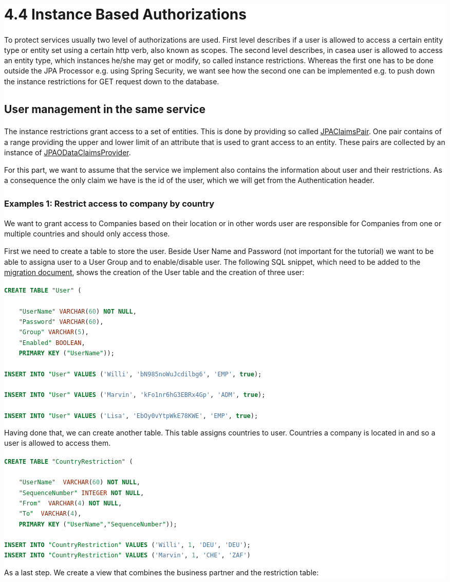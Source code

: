 # 4.4 Instance Based Authorizations
To protect services usually two level of authorizations are used. First level describes if a user is allowed to access a certain entity type or entity set using a certain http verb, also known as scopes. The second level describes, in casea user is allowed to access an entity type, which instances he/she may get or modify, so called instance restrictions. Whereas the first one has to be done outside the JPA Processor e.g. using Spring Security, we want see how the second one can be implemented e.g. to push down the instance restrictions for GET request down to the database.

## User management in the same service
The instance restrictions grant access to a set of entities. This is done by providing so called [JPAClaimsPair](../../../jpa/odata-jpa-processor/src/main/java/com/sap/olingo/jpa/processor/core/api/JPAClaimsPair.java). One pair contains of a range providing the upper and lower limit of an attribute that is used to grant access to an entity. These pairs are collected by an instance of [JPAODataClaimsProvider](com/sap/olingo/jpa/processor/core/api/JPAODataClaimsProvider.java).

For this part, we want to assume that the service we implement also contains the information about user and their restrictions. As a consequence the only claim we have is the id of the user, which we will get from the Authentication header.

### Examples 1: Restrict access to company by country
We want to grant access to Companies based on their location or in other words user are responsible for Companies from one or multiple countries and should only access those.

First we need to create a table to store the user. Beside User Name and Password (not important for the tutorial) we want to be able to assigna user to a User Group and to enable/disable user. The following SQL snippet, which need to be added to the [migration document](../RetrieveData/migration/V1_0__olingo.sql), shows the creation of the User table and the creation of three user:

```SQL
CREATE TABLE "User" (

	"UserName" VARCHAR(60) NOT NULL,
	"Password" VARCHAR(60),
	"Group" VARCHAR(5),
	"Enabled" BOOLEAN,
	PRIMARY KEY ("UserName"));

INSERT INTO "User" VALUES ('Willi', 'bN985noWuJcdilbg6', 'EMP', true);

INSERT INTO "User" VALUES ('Marvin', 'kFo1nr6hG3EBRx4Gp', 'ADM', true);

INSERT INTO "User" VALUES ('Lisa', 'EbOy0vYtpWkE78KWE', 'EMP', true);
```
Having done that, we can create another table. This table assigns countries to user.
Countries a company is located in and so a user is allowed to access them.

```SQL
CREATE TABLE "CountryRestriction" (

	"UserName"  VARCHAR(60) NOT NULL,
	"SequenceNumber" INTEGER NOT NULL,
	"From"  VARCHAR(4) NOT NULL,
	"To"  VARCHAR(4),
	PRIMARY KEY ("UserName","SequenceNumber"));

INSERT INTO "CountryRestriction" VALUES ('Willi', 1, 'DEU', 'DEU');
INSERT INTO "CountryRestriction" VALUES ('Marvin', 1, 'CHE', 'ZAF')
```
As a last step. We create a view that combines the business partner and the restriction table:
